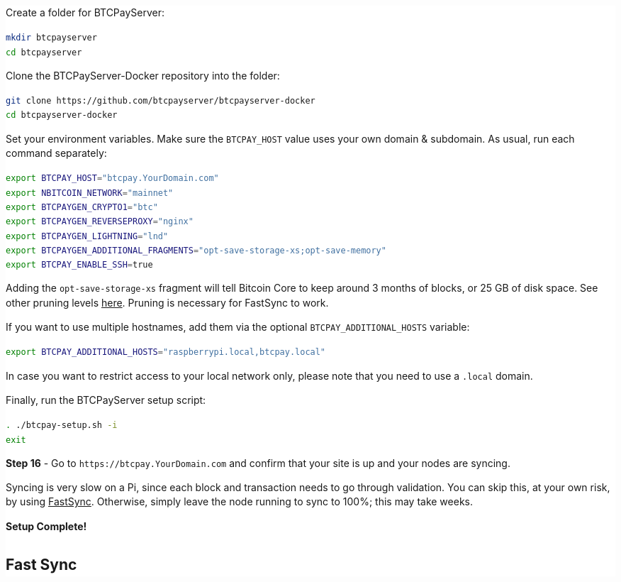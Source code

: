 Create a folder for BTCPayServer:

```bash
mkdir btcpayserver
cd btcpayserver
```

Clone the BTCPayServer-Docker repository into the folder:

```bash
git clone https://github.com/btcpayserver/btcpayserver-docker
cd btcpayserver-docker
```

Set your environment variables. Make sure the `BTCPAY_HOST` value uses your own domain & subdomain. As usual, run each command separately:

```bash
export BTCPAY_HOST="btcpay.YourDomain.com"
export NBITCOIN_NETWORK="mainnet"
export BTCPAYGEN_CRYPTO1="btc"
export BTCPAYGEN_REVERSEPROXY="nginx"
export BTCPAYGEN_LIGHTNING="lnd"
export BTCPAYGEN_ADDITIONAL_FRAGMENTS="opt-save-storage-xs;opt-save-memory"
export BTCPAY_ENABLE_SSH=true
```

Adding the `opt-save-storage-xs` fragment will tell Bitcoin Core to keep around 3 months of blocks, or 25 GB of disk space. See other pruning levels [here](https://docs.btcpayserver.org/Docker/#generated-docker-compose). Pruning is necessary for FastSync to work.

If you want to use multiple hostnames, add them via the optional `BTCPAY_ADDITIONAL_HOSTS` variable:

```bash
export BTCPAY_ADDITIONAL_HOSTS="raspberrypi.local,btcpay.local"
```

In case you want to restrict access to your local network only, please note that you need to use a `.local` domain.

Finally, run the BTCPayServer setup script:

```bash
. ./btcpay-setup.sh -i
exit
```

**Step 16** - Go to `https://btcpay.YourDomain.com` and confirm that your site is up and your nodes are syncing.

Syncing is very slow on a Pi, since each block and transaction needs to go through validation. You can skip this, at your own risk, by using [FastSync](#fast-sync). Otherwise, simply leave the node running to sync to 100%; this may take weeks.

**Setup Complete!**

## Fast Sync
